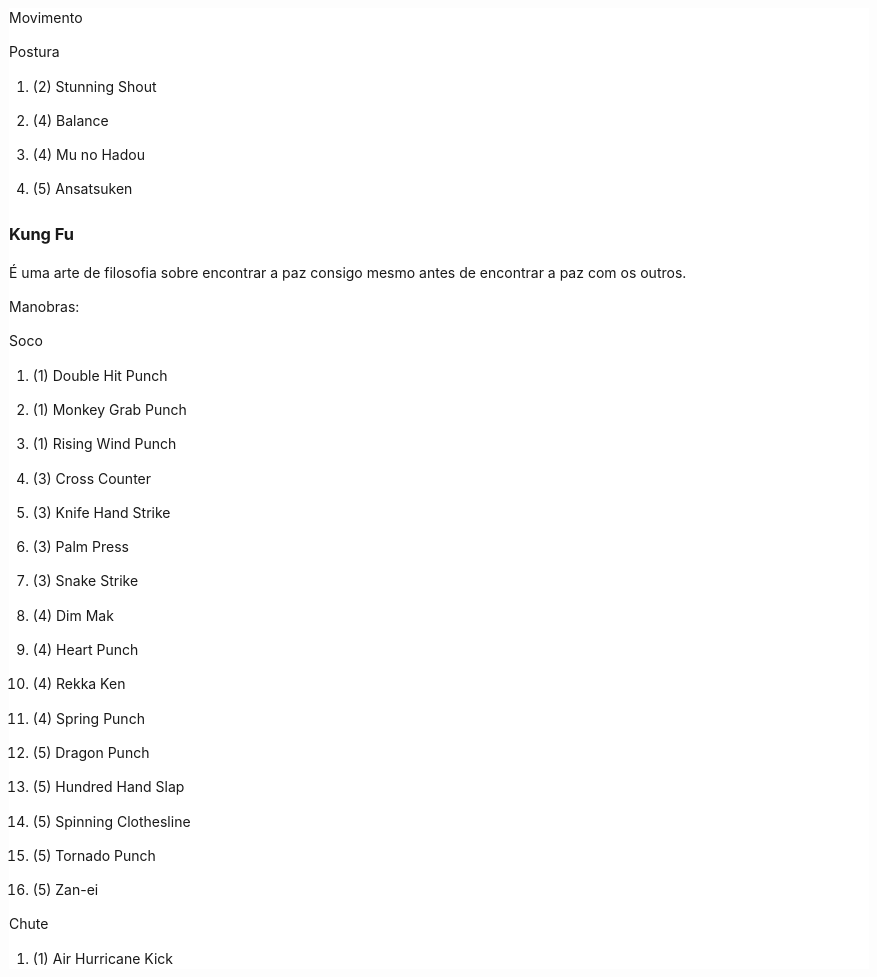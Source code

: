   

Movimento

  

Postura

1. (2) Stunning Shout
    
2. (4) Balance
    
3. (4) Mu no Hadou
    
4. (5) Ansatsuken
    

  

### Kung Fu

É uma arte de filosofia sobre encontrar a paz consigo mesmo antes de encontrar a paz com os outros.

  

Manobras:

  

Soco

1. (1) Double Hit Punch
    
2. (1) Monkey Grab Punch
    
3. (1) Rising Wind Punch
    
4. (3) Cross Counter
    
5. (3) Knife Hand Strike
    
6. (3) Palm Press
    
7. (3) Snake Strike
    
8. (4) Dim Mak
    
9. (4) Heart Punch
    
10. (4) Rekka Ken
    
11. (4) Spring Punch
    
12. (5) Dragon Punch
    
13. (5) Hundred Hand Slap
    
14. (5) Spinning Clothesline
    
15. (5) Tornado Punch
    
16. (5) Zan-ei
    

  

Chute

1. (1) Air Hurricane Kick
    